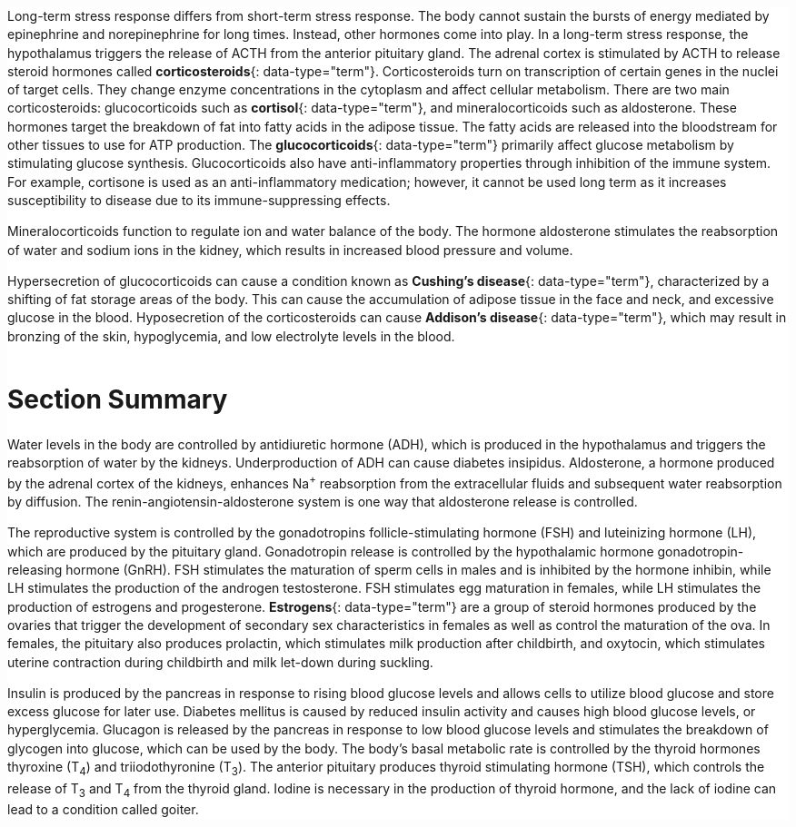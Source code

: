 Long-term stress response differs from short-term stress response. The body cannot sustain the bursts of energy mediated by epinephrine and norepinephrine for long times. Instead, other hormones come into play. In a long-term stress response, the hypothalamus triggers the release of ACTH from the anterior pituitary gland. The adrenal cortex is stimulated by ACTH to release steroid hormones called **corticosteroids**{: data-type="term"}. Corticosteroids turn on transcription of certain genes in the nuclei of target cells. They change enzyme concentrations in the cytoplasm and affect cellular metabolism. There are two main corticosteroids: glucocorticoids such as **cortisol**{: data-type="term"}, and mineralocorticoids such as aldosterone. These hormones target the breakdown of fat into fatty acids in the adipose tissue. The fatty acids are released into the bloodstream for other tissues to use for ATP production. The **glucocorticoids**{: data-type="term"} primarily affect glucose metabolism by stimulating glucose synthesis. Glucocorticoids also have anti-inflammatory properties through inhibition of the immune system. For example, cortisone is used as an anti-inflammatory medication; however, it cannot be used long term as it increases susceptibility to disease due to its immune-suppressing effects.

Mineralocorticoids function to regulate ion and water balance of the body. The hormone aldosterone stimulates the reabsorption of water and sodium ions in the kidney, which results in increased blood pressure and volume.

Hypersecretion of glucocorticoids can cause a condition known as **Cushing’s disease**{: data-type="term"}, characterized by a shifting of fat storage areas of the body. This can cause the accumulation of adipose tissue in the face and neck, and excessive glucose in the blood. Hyposecretion of the corticosteroids can cause **Addison’s disease**{: data-type="term"}, which may result in bronzing of the skin, hypoglycemia, and low electrolyte levels in the blood.

# Section Summary

Water levels in the body are controlled by antidiuretic hormone (ADH), which is produced in the hypothalamus and triggers the reabsorption of water by the kidneys. Underproduction of ADH can cause diabetes insipidus. Aldosterone, a hormone produced by the adrenal cortex of the kidneys, enhances Na<sup>+</sup> reabsorption from the extracellular fluids and subsequent water reabsorption by diffusion. The renin-angiotensin-aldosterone system is one way that aldosterone release is controlled.

The reproductive system is controlled by the gonadotropins follicle-stimulating hormone (FSH) and luteinizing hormone (LH), which are produced by the pituitary gland. Gonadotropin release is controlled by the hypothalamic hormone gonadotropin-releasing hormone (GnRH). FSH stimulates the maturation of sperm cells in males and is inhibited by the hormone inhibin, while LH stimulates the production of the androgen testosterone. FSH stimulates egg maturation in females, while LH stimulates the production of estrogens and progesterone. **Estrogens**{: data-type="term"} are a group of steroid hormones produced by the ovaries that trigger the development of secondary sex characteristics in females as well as control the maturation of the ova. In females, the pituitary also produces prolactin, which stimulates milk production after childbirth, and oxytocin, which stimulates uterine contraction during childbirth and milk let-down during suckling.

Insulin is produced by the pancreas in response to rising blood glucose levels and allows cells to utilize blood glucose and store excess glucose for later use. Diabetes mellitus is caused by reduced insulin activity and causes high blood glucose levels, or hyperglycemia. Glucagon is released by the pancreas in response to low blood glucose levels and stimulates the breakdown of glycogen into glucose, which can be used by the body. The body’s basal metabolic rate is controlled by the thyroid hormones thyroxine (T<sub>4</sub>) and triiodothyronine (T<sub>3</sub>). The anterior pituitary produces thyroid stimulating hormone (TSH), which controls the release of T<sub>3</sub> and T<sub>4</sub> from the thyroid gland. Iodine is necessary in the production of thyroid hormone, and the lack of iodine can lead to a condition called goiter.
